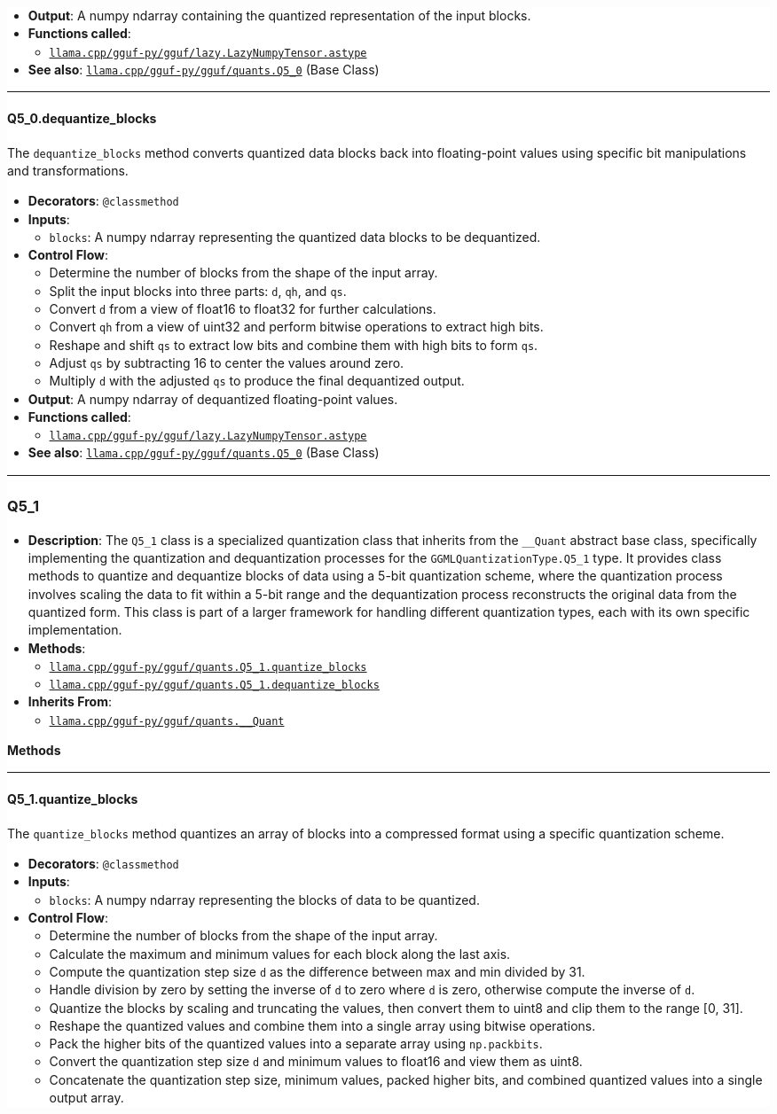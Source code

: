 - **Output**: A numpy ndarray containing the quantized representation of the input blocks.
- **Functions called**:
    - [`llama.cpp/gguf-py/gguf/lazy.LazyNumpyTensor.astype`](lazy.py.driver.md#LazyNumpyTensorastype)
- **See also**: [`llama.cpp/gguf-py/gguf/quants.Q5_0`](#cpp/gguf-py/gguf/quantsQ5_0)  (Base Class)


---
#### Q5\_0\.dequantize\_blocks
The `dequantize_blocks` method converts quantized data blocks back into floating-point values using specific bit manipulations and transformations.
- **Decorators**: `@classmethod`
- **Inputs**:
    - `blocks`: A numpy ndarray representing the quantized data blocks to be dequantized.
- **Control Flow**:
    - Determine the number of blocks from the shape of the input array.
    - Split the input blocks into three parts: `d`, `qh`, and `qs`.
    - Convert `d` from a view of float16 to float32 for further calculations.
    - Convert `qh` from a view of uint32 and perform bitwise operations to extract high bits.
    - Reshape and shift `qs` to extract low bits and combine them with high bits to form `qs`.
    - Adjust `qs` by subtracting 16 to center the values around zero.
    - Multiply `d` with the adjusted `qs` to produce the final dequantized output.
- **Output**: A numpy ndarray of dequantized floating-point values.
- **Functions called**:
    - [`llama.cpp/gguf-py/gguf/lazy.LazyNumpyTensor.astype`](lazy.py.driver.md#LazyNumpyTensorastype)
- **See also**: [`llama.cpp/gguf-py/gguf/quants.Q5_0`](#cpp/gguf-py/gguf/quantsQ5_0)  (Base Class)



---
### Q5\_1
- **Description**: The `Q5_1` class is a specialized quantization class that inherits from the `__Quant` abstract base class, specifically implementing the quantization and dequantization processes for the `GGMLQuantizationType.Q5_1` type. It provides class methods to quantize and dequantize blocks of data using a 5-bit quantization scheme, where the quantization process involves scaling the data to fit within a 5-bit range and the dequantization process reconstructs the original data from the quantized form. This class is part of a larger framework for handling different quantization types, each with its own specific implementation.
- **Methods**:
    - [`llama.cpp/gguf-py/gguf/quants.Q5_1.quantize_blocks`](#Q5_1quantize_blocks)
    - [`llama.cpp/gguf-py/gguf/quants.Q5_1.dequantize_blocks`](#Q5_1dequantize_blocks)
- **Inherits From**:
    - [`llama.cpp/gguf-py/gguf/quants.__Quant`](#cpp/gguf-py/gguf/quants__Quant)

**Methods**

---
#### Q5\_1\.quantize\_blocks
The `quantize_blocks` method quantizes an array of blocks into a compressed format using a specific quantization scheme.
- **Decorators**: `@classmethod`
- **Inputs**:
    - `blocks`: A numpy ndarray representing the blocks of data to be quantized.
- **Control Flow**:
    - Determine the number of blocks from the shape of the input array.
    - Calculate the maximum and minimum values for each block along the last axis.
    - Compute the quantization step size `d` as the difference between max and min divided by 31.
    - Handle division by zero by setting the inverse of `d` to zero where `d` is zero, otherwise compute the inverse of `d`.
    - Quantize the blocks by scaling and truncating the values, then convert them to uint8 and clip them to the range [0, 31].
    - Reshape the quantized values and combine them into a single array using bitwise operations.
    - Pack the higher bits of the quantized values into a separate array using `np.packbits`.
    - Convert the quantization step size `d` and minimum values to float16 and view them as uint8.
    - Concatenate the quantization step size, minimum values, packed higher bits, and combined quantized values into a single output array.